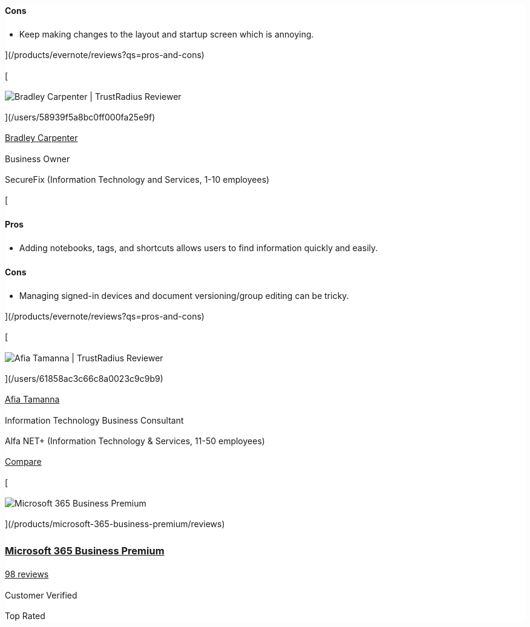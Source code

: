 #### Cons

*   Keep making changes to the layout and startup screen which is annoying.
    

](/products/evernote/reviews?qs=pros-and-cons)

[

![Bradley Carpenter | TrustRadius Reviewer](https://media.trustradius.com/profile-photos/58939f5a8bc0ff000fa25e9f/H9D6BGTTS01R.jpeg)

](/users/58939f5a8bc0ff000fa25e9f)

[Bradley Carpenter](/users/58939f5a8bc0ff000fa25e9f)

Business Owner

SecureFix (Information Technology and Services, 1-10 employees)

[

#### Pros

*   Adding notebooks, tags, and shortcuts allows users to find information quickly and easily.
    

#### Cons

*   Managing signed-in devices and document versioning/group editing can be tricky.
    

](/products/evernote/reviews?qs=pros-and-cons)

[

![Afia Tamanna | TrustRadius Reviewer](https://media.trustradius.com/profile-photos/61858ac3c66c8a0023c9c9b9/Z3G6QL7ME1V3.jpeg)

](/users/61858ac3c66c8a0023c9c9b9)

[Afia Tamanna](/users/61858ac3c66c8a0023c9c9b9)

Information Technology Business Consultant

Alfa NET+ (Information Technology & Services, 11-50 employees)

[Compare](/compare-products/evernote "Compare Evernote")

[

![Microsoft 365 Business Premium](https://media.trustradius.com/product-logos/MP/7L/BWZ18X5ICBZS-180x180.PNG)

](/products/microsoft-365-business-premium/reviews)

### [Microsoft 365 Business Premium](/products/microsoft-365-business-premium/reviews)

[98 reviews](/products/microsoft-365-business-premium/reviews#product_reviews)

Customer Verified

Top Rated

